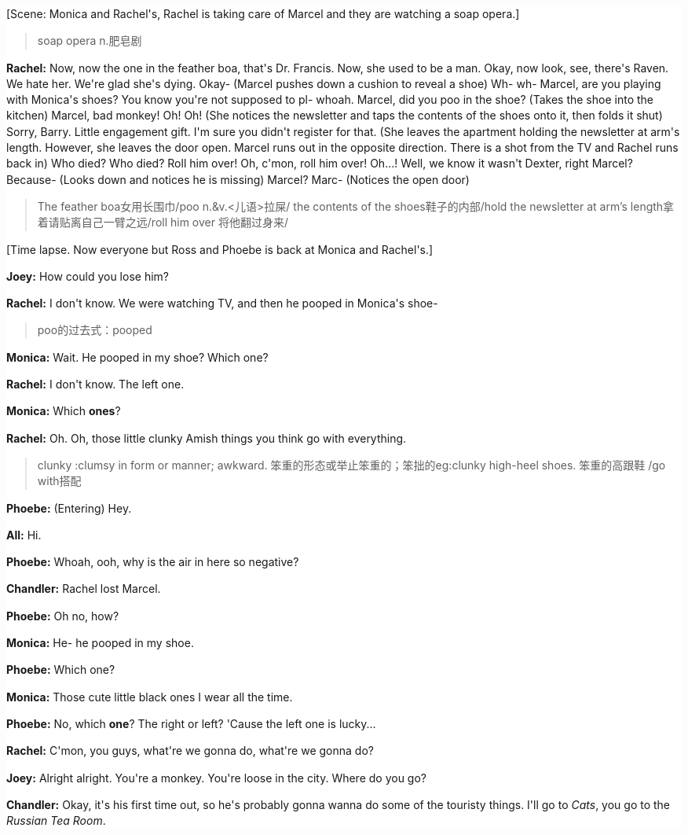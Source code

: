 [Scene: Monica and Rachel's, Rachel is taking care of Marcel and they are watching a soap opera.]

> soap opera n.肥皂剧

**Rachel:** Now, now the one in the feather boa, that's Dr. Francis. Now, she used to be a man. Okay, now look, see, there's Raven. We hate her. We're glad she's dying. Okay- (Marcel pushes down a cushion to reveal a shoe) Wh- wh- Marcel, are you playing with Monica's shoes? You know you're not supposed to pl- whoah. Marcel, did you poo in the shoe? (Takes the shoe into the kitchen) Marcel, bad monkey! Oh! Oh! (She notices the newsletter and taps the contents of the shoes onto it, then folds it shut) Sorry, Barry. Little engagement gift. I'm sure you didn't register for that. (She leaves the apartment holding the newsletter at arm's length. However, she leaves the door open. Marcel runs out in the opposite direction. There is a shot from the TV and Rachel runs back in) Who died? Who died? Roll him over! Oh, c'mon, roll him over! Oh...! Well, we know it wasn't Dexter, right Marcel? Because- (Looks down and notices he is missing) Marcel? Marc- (Notices the open door)

> The feather boa女用长围巾/poo n.&v.<儿语>拉屎/ the contents of the shoes鞋子的内部/hold the newsletter at arm’s length拿着请贴离自己一臂之远/roll him over 将他翻过身来/

[Time lapse. Now everyone but Ross and Phoebe is back at Monica and Rachel's.]

**Joey:** How could you lose him?

**Rachel:** I don't know. We were watching TV, and then he pooped in Monica's shoe-

> poo的过去式：pooped

**Monica:** Wait. He pooped in my shoe? Which one?

**Rachel:** I don't know. The left one.

**Monica:** Which **ones**?

**Rachel:** Oh. Oh, those little clunky Amish things you think go with everything.

> clunky :clumsy in form or manner; awkward. 笨重的形态或举止笨重的；笨拙的eg:clunky high-heel shoes. 笨重的高跟鞋 /go with搭配

**Phoebe:** (Entering) Hey.

**All:** Hi.

**Phoebe:** Whoah, ooh, why is the air in here so negative?

**Chandler:** Rachel lost Marcel.

**Phoebe:** Oh no, how?

**Monica:** He- he pooped in my shoe.

**Phoebe:** Which one?

**Monica:** Those cute little black ones I wear all the time.

**Phoebe:** No, which **one**? The right or left? 'Cause the left one is lucky...

**Rachel:** C'mon, you guys, what're we gonna do, what're we gonna do?

**Joey:** Alright alright. You're a monkey. You're loose in the city. Where do you go?

**Chandler:** Okay, it's his first time out, so he's probably gonna wanna do some of the touristy things. I'll go to *Cats*, you go to the *Russian Tea Room*.
